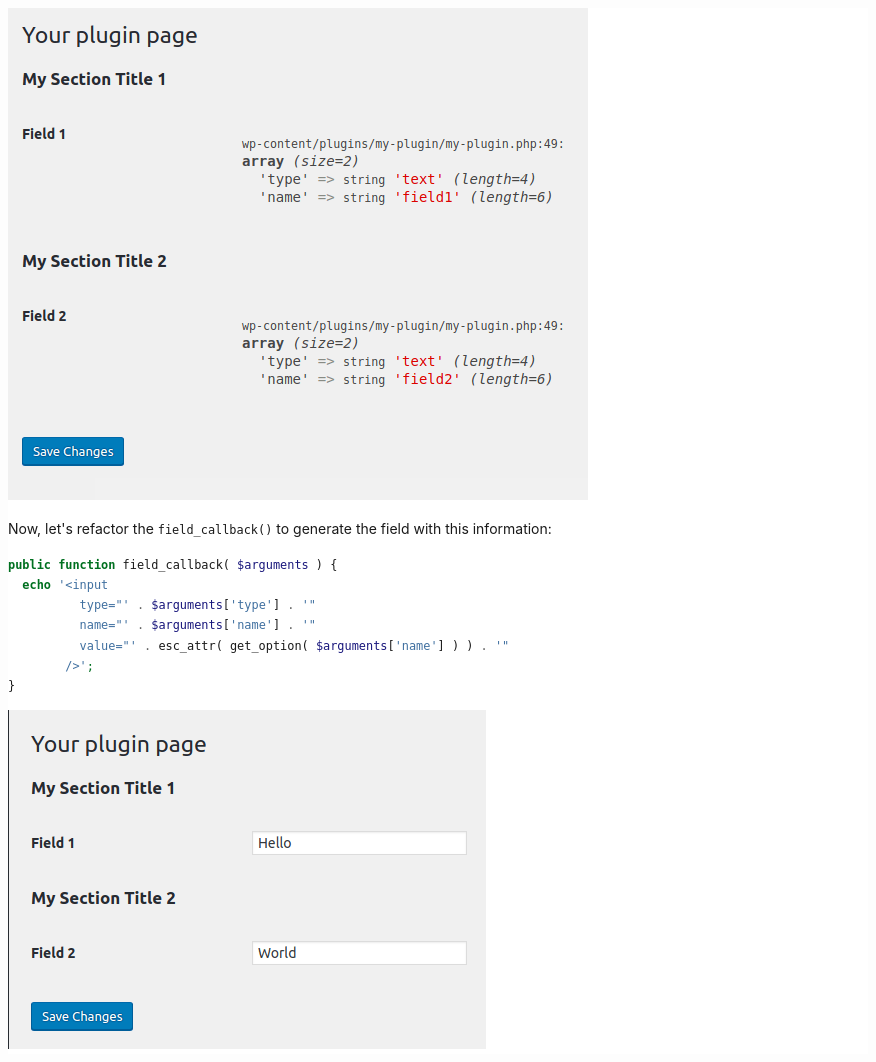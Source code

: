 ![Show data dump on admin](./dev21.png)

Now, let's refactor the `field_callback()` to generate the field with this information:

```php
public function field_callback( $arguments ) {
  echo '<input
          type="' . $arguments['type'] . '"
          name="' . $arguments['name'] . '"
          value="' . esc_attr( get_option( $arguments['name'] ) ) . '"
        />';
}
```

![Filled fields](./dev24.png)
